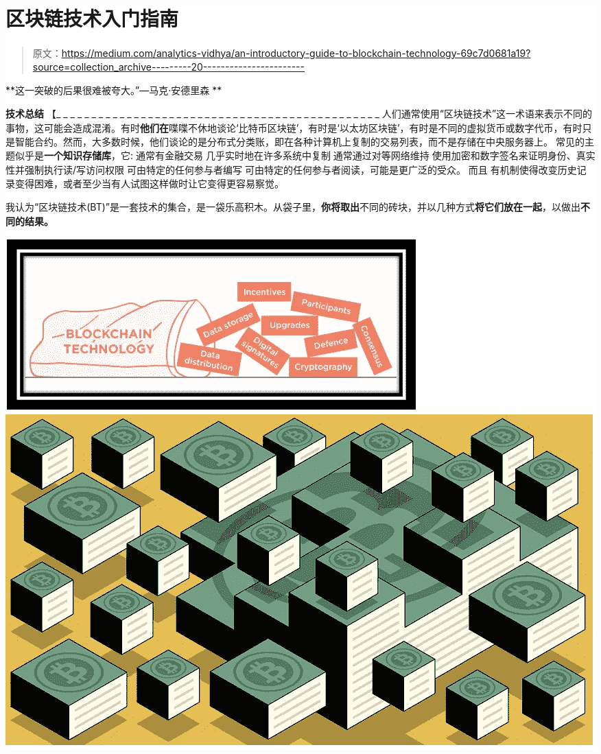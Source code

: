 # 区块链技术入门指南

> 原文：<https://medium.com/analytics-vidhya/an-introductory-guide-to-blockchain-technology-69c7d0681a19?source=collection_archive---------20----------------------->

**这一突破的后果很难被夸大。”—马克·安德里森 **

**技术总结**
【_ _ _ _ _ _ _ _ _ _ _ _ _ _ _ _ _ _ _ _ _ _ _ _ _ _ _ _ _ _ _ _ _ _ _ _ _ _ _ _ _ _ _ _ _ _
人们通常使用“区块链技术”这一术语来表示不同的事物，这可能会造成混淆。有时**他们在**喋喋不休地谈论‘比特币区块链’，有时是‘以太坊区块链’，有时是不同的虚拟货币或数字代币，有时只是智能合约。然而，大多数时候，他们谈论的是分布式分类账，即在各种计算机上复制的交易列表，而不是存储在中央服务器上。
常见的主题似乎是**一个知识存储库**，它:
通常有金融交易
几乎实时地在许多系统中复制
通常通过对等网络维持
使用加密和数字签名来证明身份、真实性并强制执行读/写访问权限
可由特定的任何参与者编写
可由特定的任何参与者阅读，可能是更广泛的受众。 而且
有机制使得改变历史记录变得困难，或者至少当有人试图这样做时让它变得更容易察觉。

我认为“区块链技术(BT)”是一套技术的集合，是一袋乐高积木。从袋子里，**你将取出**不同的砖块，并以几种方式**将它们放在一起**，以做出**不同的结果。**

![](img/ebf5a7df61f45d03b7d81b9f5636a25f.png)![](img/7caa1b0ba0969de7661c987853f0e958.png)
